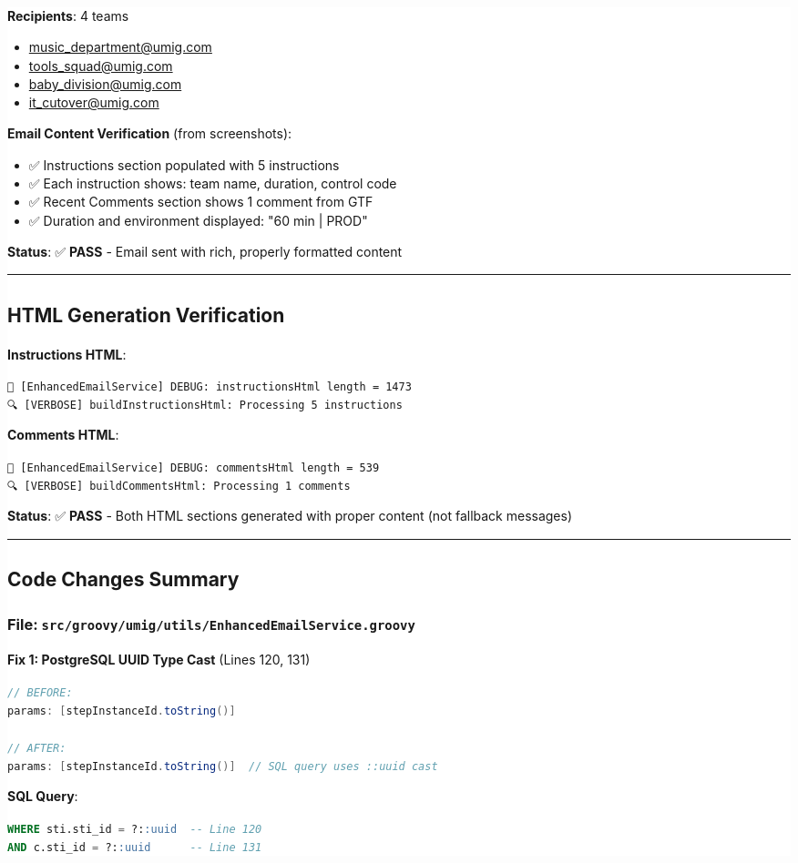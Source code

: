 **Recipients**: 4 teams

- music_department@umig.com
- tools_squad@umig.com
- baby_division@umig.com
- it_cutover@umig.com

**Email Content Verification** (from screenshots):

- ✅ Instructions section populated with 5 instructions
- ✅ Each instruction shows: team name, duration, control code
- ✅ Recent Comments section shows 1 comment from GTF
- ✅ Duration and environment displayed: "60 min | PROD"

**Status**: ✅ **PASS** - Email sent with rich, properly formatted content

---

## HTML Generation Verification

**Instructions HTML**:

```
🔧 [EnhancedEmailService] DEBUG: instructionsHtml length = 1473
🔍 [VERBOSE] buildInstructionsHtml: Processing 5 instructions
```

**Comments HTML**:

```
🔧 [EnhancedEmailService] DEBUG: commentsHtml length = 539
🔍 [VERBOSE] buildCommentsHtml: Processing 1 comments
```

**Status**: ✅ **PASS** - Both HTML sections generated with proper content (not fallback messages)

---

## Code Changes Summary

### File: `src/groovy/umig/utils/EnhancedEmailService.groovy`

**Fix 1: PostgreSQL UUID Type Cast** (Lines 120, 131)

```groovy
// BEFORE:
params: [stepInstanceId.toString()]

// AFTER:
params: [stepInstanceId.toString()]  // SQL query uses ::uuid cast
```

**SQL Query**:

```sql
WHERE sti.sti_id = ?::uuid  -- Line 120
AND c.sti_id = ?::uuid      -- Line 131
```

